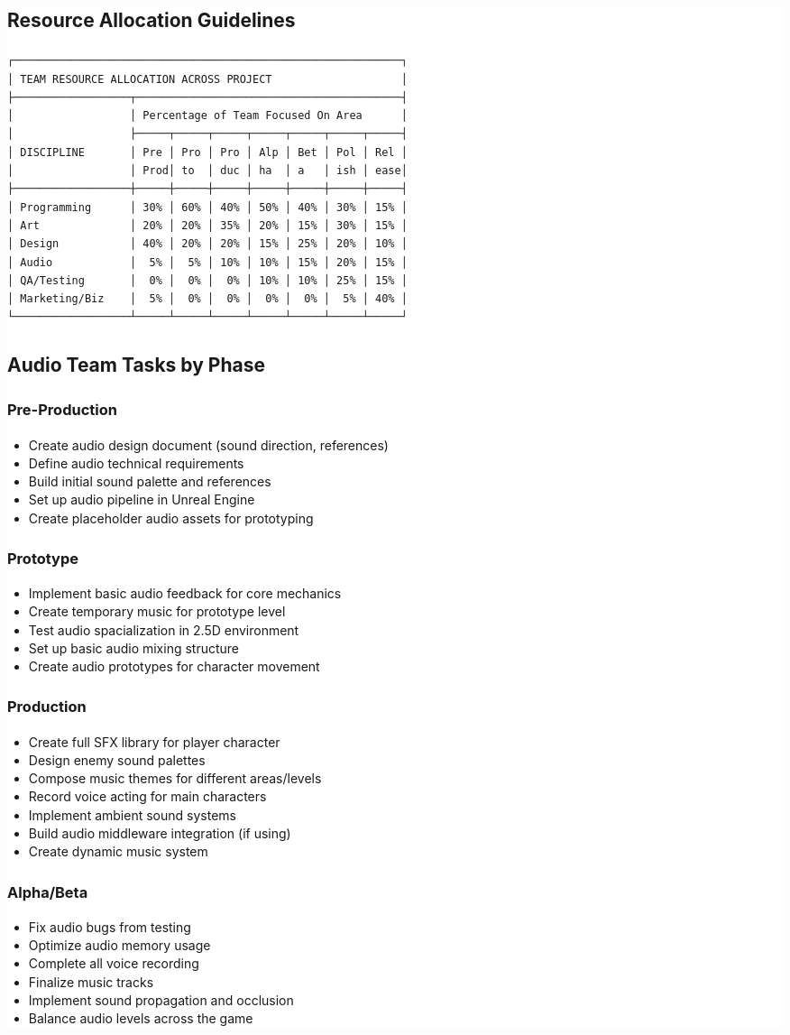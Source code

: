 
## Resource Allocation Guidelines

```
┌────────────────────────────────────────────────────────────┐
│ TEAM RESOURCE ALLOCATION ACROSS PROJECT                    │
├──────────────────┬─────────────────────────────────────────┤
│                  │ Percentage of Team Focused On Area      │
│                  ├─────┬─────┬─────┬─────┬─────┬─────┬─────┤
│ DISCIPLINE       │ Pre │ Pro │ Pro │ Alp │ Bet │ Pol │ Rel │
│                  │ Prod│ to  │ duc │ ha  │ a   │ ish │ ease│
├──────────────────┼─────┼─────┼─────┼─────┼─────┼─────┼─────┤
│ Programming      │ 30% │ 60% │ 40% │ 50% │ 40% │ 30% │ 15% │
│ Art              │ 20% │ 20% │ 35% │ 20% │ 15% │ 30% │ 15% │
│ Design           │ 40% │ 20% │ 20% │ 15% │ 25% │ 20% │ 10% │
│ Audio            │  5% │  5% │ 10% │ 10% │ 15% │ 20% │ 15% │
│ QA/Testing       │  0% │  0% │  0% │ 10% │ 10% │ 25% │ 15% │
│ Marketing/Biz    │  5% │  0% │  0% │  0% │  0% │  5% │ 40% │
└──────────────────┴─────┴─────┴─────┴─────┴─────┴─────┴─────┘
```

## Audio Team Tasks by Phase

### Pre-Production
- Create audio design document (sound direction, references)
- Define audio technical requirements
- Build initial sound palette and references
- Set up audio pipeline in Unreal Engine
- Create placeholder audio assets for prototyping

### Prototype
- Implement basic audio feedback for core mechanics
- Create temporary music for prototype level
- Test audio spacialization in 2.5D environment
- Set up basic audio mixing structure
- Create audio prototypes for character movement

### Production
- Create full SFX library for player character
- Design enemy sound palettes
- Compose music themes for different areas/levels
- Record voice acting for main characters
- Implement ambient sound systems
- Build audio middleware integration (if using)
- Create dynamic music system

### Alpha/Beta
- Fix audio bugs from testing
- Optimize audio memory usage
- Complete all voice recording
- Finalize music tracks
- Implement sound propagation and occlusion
- Balance audio levels across the game
